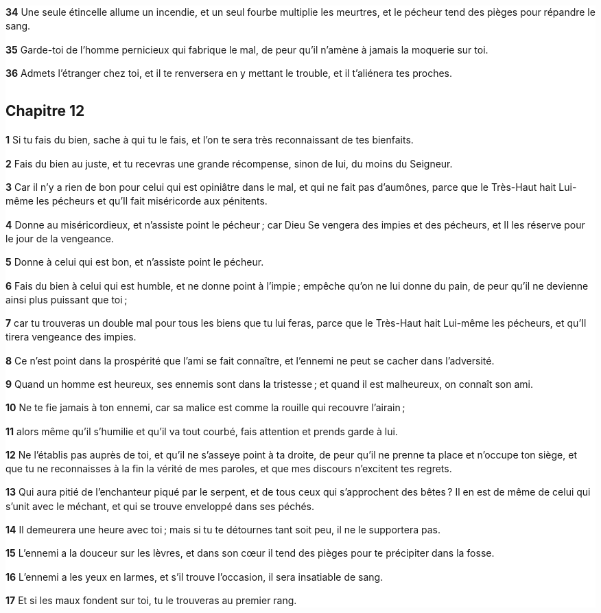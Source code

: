**34** Une seule étincelle allume un incendie, et un seul fourbe multiplie les meurtres, et le pécheur tend des pièges pour répandre le sang.

**35** Garde-toi de l’homme pernicieux qui fabrique le mal, de peur qu’il n’amène à jamais la moquerie sur toi.

**36** Admets l’étranger chez toi, et il te renversera en y mettant le trouble, et il t’aliénera tes proches.

## Chapitre 12

**1** Si tu fais du bien, sache à qui tu le fais, et l’on te sera très reconnaissant de tes bienfaits.

**2** Fais du bien au juste, et tu recevras une grande récompense, sinon de lui, du moins du Seigneur.

**3** Car il n’y a rien de bon pour celui qui est opiniâtre dans le mal, et qui ne fait pas d’aumônes, parce que le Très-Haut hait Lui-même les pécheurs et qu’Il fait miséricorde aux pénitents.

**4** Donne au miséricordieux, et n’assiste point le pécheur ; car Dieu Se vengera des impies et des pécheurs, et Il les réserve pour le jour de la vengeance.

**5** Donne à celui qui est bon, et n’assiste point le pécheur.

**6** Fais du bien à celui qui est humble, et ne donne point à l’impie ; empêche qu’on ne lui donne du pain, de peur qu’il ne devienne ainsi plus puissant que toi ;

**7** car tu trouveras un double mal pour tous les biens que tu lui feras, parce que le Très-Haut hait Lui-même les pécheurs, et qu’Il tirera vengeance des impies.

**8** Ce n’est point dans la prospérité que l’ami se fait connaître, et l’ennemi ne peut se cacher dans l’adversité.

**9** Quand un homme est heureux, ses ennemis sont dans la tristesse ; et quand il est malheureux, on connaît son ami.

**10** Ne te fie jamais à ton ennemi, car sa malice est comme la rouille qui recouvre l’airain ;

**11** alors même qu’il s’humilie et qu’il va tout courbé, fais attention et prends garde à lui.

**12** Ne l’établis pas auprès de toi, et qu’il ne s’asseye point à ta droite, de peur qu’il ne prenne ta place et n’occupe ton siège, et que tu ne reconnaisses à la fin la vérité de mes paroles, et que mes discours n’excitent tes regrets.

**13** Qui aura pitié de l’enchanteur piqué par le serpent, et de tous ceux qui s’approchent des bêtes ? Il en est de même de celui qui s’unit avec le méchant, et qui se trouve enveloppé dans ses péchés.

**14** Il demeurera une heure avec toi ; mais si tu te détournes tant soit peu, il ne le supportera pas.

**15** L’ennemi a la douceur sur les lèvres, et dans son cœur il tend des pièges pour te précipiter dans la fosse.

**16** L’ennemi a les yeux en larmes, et s’il trouve l’occasion, il sera insatiable de sang.

**17** Et si les maux fondent sur toi, tu le trouveras au premier rang.
